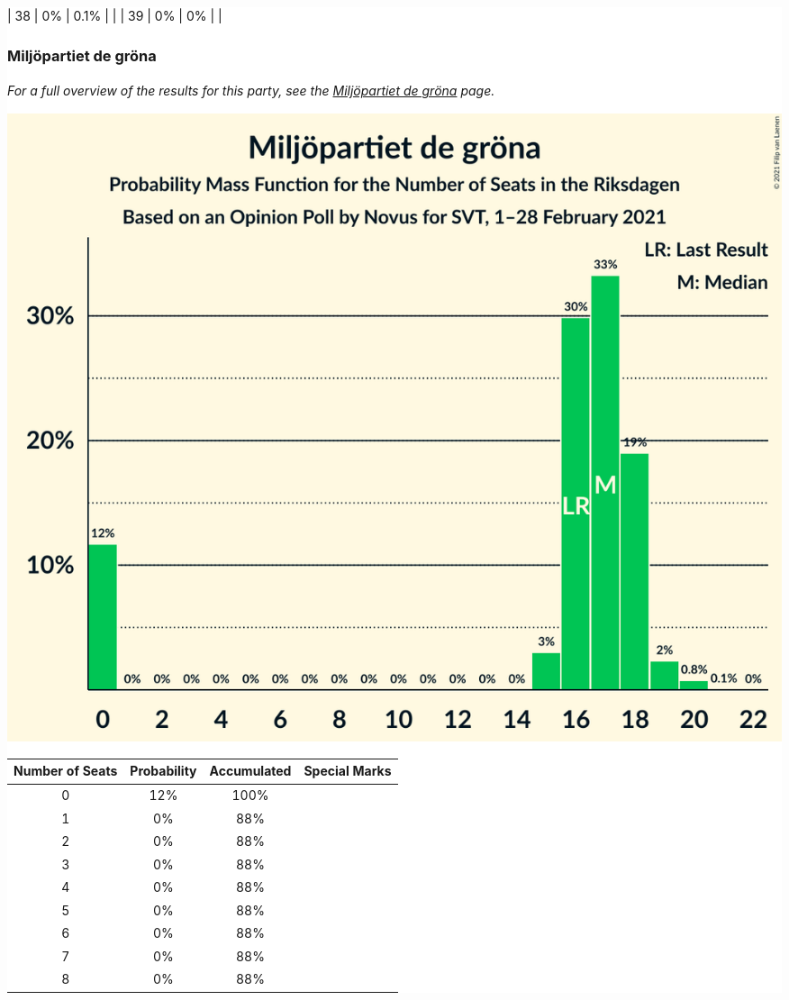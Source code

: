 | 38 | 0% | 0.1% |  |
| 39 | 0% | 0% |  |

### Miljöpartiet de gröna

*For a full overview of the results for this party, see the [Miljöpartiet de gröna](party-miljöpartietdegröna.html) page.*

![Graph with seats probability mass function not yet produced](2021-02-28-Novus-seats-pmf-miljöpartietdegröna.png "Seats Probability Mass Function")

| Number of Seats | Probability | Accumulated | Special Marks |
|:---------------:|:-----------:|:-----------:|:-------------:|
| 0 | 12% | 100% |  |
| 1 | 0% | 88% |  |
| 2 | 0% | 88% |  |
| 3 | 0% | 88% |  |
| 4 | 0% | 88% |  |
| 5 | 0% | 88% |  |
| 6 | 0% | 88% |  |
| 7 | 0% | 88% |  |
| 8 | 0% | 88% |  |